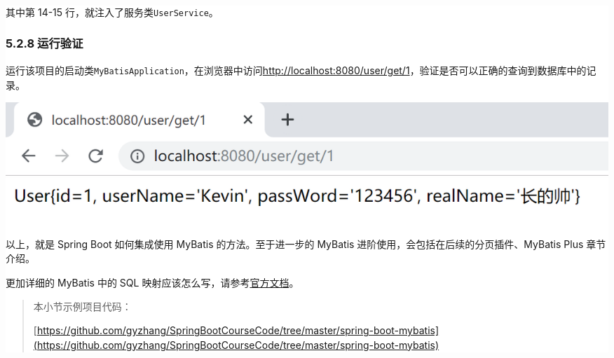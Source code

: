 其中第 14-15 行，就注入了服务类`UserService`。

### 5.2.8 运行验证

运行该项目的启动类`MyBatisApplication`，在浏览器中访问[http://localhost:8080/user/get/1](http://localhost:8080/user/get/1)，验证是否可以正确的查询到数据库中的记录。

![image-20191114105653938](./images/image-20191114105653938.png)

以上，就是 Spring Boot 如何集成使用 MyBatis 的方法。至于进一步的 MyBatis 进阶使用，会包括在后续的分页插件、MyBatis Plus 章节介绍。

更加详细的 MyBatis 中的 SQL 映射应该怎么写，请参考[官方文档](https://mybatis.org/mybatis-3/zh/index.html)。

> 本小节示例项目代码：
>
> [https://github.com/gyzhang/SpringBootCourseCode/tree/master/spring-boot-mybatis](https://github.com/gyzhang/SpringBootCourseCode/tree/master/spring-boot-mybatis)
